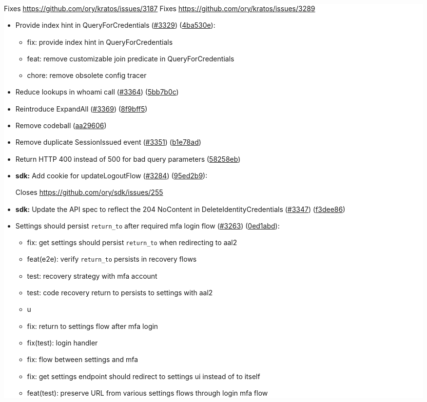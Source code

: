   Fixes https://github.com/ory/kratos/issues/3187 Fixes
  https://github.com/ory/kratos/issues/3289

- Provide index hint in QueryForCredentials
  ([#3329](https://github.com/ory/kratos/issues/3329))
  ([4ba530e](https://github.com/ory/kratos/commit/4ba530ef593272d3cc0a9e1d354e81db495e8686)):

  - fix: provide index hint in QueryForCredentials

  - feat: remove customizable join predicate in QueryForCredentials

  - chore: remove obsolete config tracer

- Reduce lookups in whoami call
  ([#3364](https://github.com/ory/kratos/issues/3364))
  ([5bb7b0c](https://github.com/ory/kratos/commit/5bb7b0c83b330ee893bdeb4e636655179bd29e39))
- Reintroduce ExpandAll ([#3369](https://github.com/ory/kratos/issues/3369))
  ([8f9bff5](https://github.com/ory/kratos/commit/8f9bff527528780b623bf8e4801f7f3c37a5a6f3))
- Remove codeball
  ([aa29606](https://github.com/ory/kratos/commit/aa296067e2736cad329814f7acffd816ce0d74a3))
- Remove duplicate SessionIssued event
  ([#3351](https://github.com/ory/kratos/issues/3351))
  ([b1e78ad](https://github.com/ory/kratos/commit/b1e78ad3e39418695639e521ddceb64589455d87))
- Return HTTP 400 instead of 500 for bad query parameters
  ([58258eb](https://github.com/ory/kratos/commit/58258eba99aa15f2ac852123c0200f56518ecb2a))
- **sdk:** Add cookie for updateLogoutFlow
  ([#3284](https://github.com/ory/kratos/issues/3284))
  ([95ed2b9](https://github.com/ory/kratos/commit/95ed2b94cc99d40af6bbe57e5356ec0f28cb9b78)):

  Closes https://github.com/ory/sdk/issues/255

- **sdk:** Update the API spec to reflect the 204 NoContent in
  DeleteIdentityCredentials ([#3347](https://github.com/ory/kratos/issues/3347))
  ([f3dee86](https://github.com/ory/kratos/commit/f3dee869bef0e0dd2d36541823ae57d54ba5788e))
- Settings should persist `return_to` after required mfa login flow
  ([#3263](https://github.com/ory/kratos/issues/3263))
  ([0ed1abd](https://github.com/ory/kratos/commit/0ed1abd391b6b5369862ee5db8faa4f4aaf68b09)):

  - fix: get settings should persist `return_to` when redirecting to aal2

  - feat(e2e): verify `return_to` persists in recovery flows

  - test: recovery strategy with mfa account

  - test: code recovery return to persists to settings with aal2

  - u

  - fix: return to settings flow after mfa login

  - fix(test): login handler

  - fix: flow between settings and mfa

  - fix: get settings endpoint should redirect to settings ui instead of to
    itself

  - feat(test): preserve URL from various settings flows through login mfa flow
